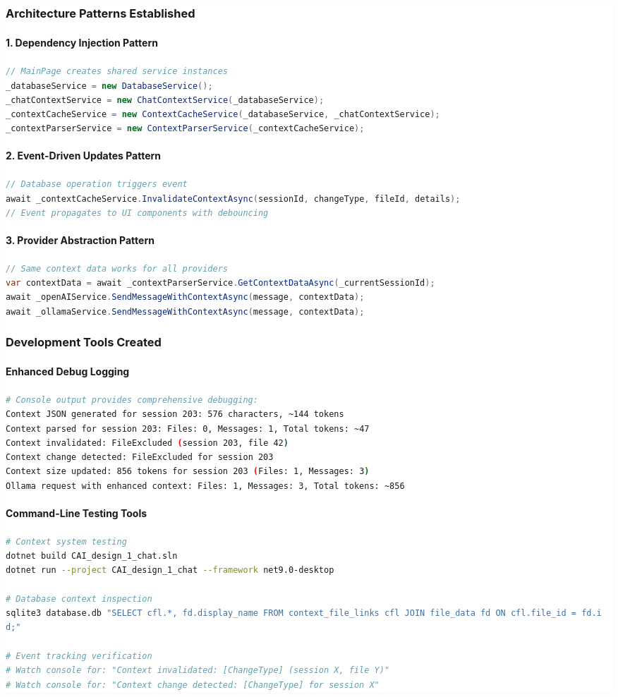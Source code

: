 ### Architecture Patterns Established

#### 1. Dependency Injection Pattern
```csharp
// MainPage creates shared service instances
_databaseService = new DatabaseService();
_chatContextService = new ChatContextService(_databaseService);
_contextCacheService = new ContextCacheService(_databaseService, _chatContextService);
_contextParserService = new ContextParserService(_contextCacheService);
```

#### 2. Event-Driven Updates Pattern
```csharp
// Database operation triggers event
await _contextCacheService.InvalidateContextAsync(sessionId, changeType, fileId, details);
// Event propagates to UI components with debouncing
```

#### 3. Provider Abstraction Pattern
```csharp
// Same context data works for all providers
var contextData = await _contextParserService.GetContextDataAsync(_currentSessionId);
await _openAIService.SendMessageWithContextAsync(message, contextData);
await _ollamaService.SendMessageWithContextAsync(message, contextData);
```

### Development Tools Created

#### Enhanced Debug Logging
```bash
# Console output provides comprehensive debugging:
Context JSON generated for session 203: 576 characters, ~144 tokens
Context parsed for session 203: Files: 0, Messages: 1, Total tokens: ~47
Context invalidated: FileExcluded (session 203, file 42)
Context change detected: FileExcluded for session 203
Context size updated: 856 tokens for session 203 (Files: 1, Messages: 3)
Ollama request with enhanced context: Files: 1, Messages: 3, Total tokens: ~856
```

#### Command-Line Testing Tools
```bash
# Context system testing
dotnet build CAI_design_1_chat.sln
dotnet run --project CAI_design_1_chat --framework net9.0-desktop

# Database context inspection
sqlite3 database.db "SELECT cfl.*, fd.display_name FROM context_file_links cfl JOIN file_data fd ON cfl.file_id = fd.id;"

# Event tracking verification
# Watch console for: "Context invalidated: [ChangeType] (session X, file Y)"
# Watch console for: "Context change detected: [ChangeType] for session X"
```
